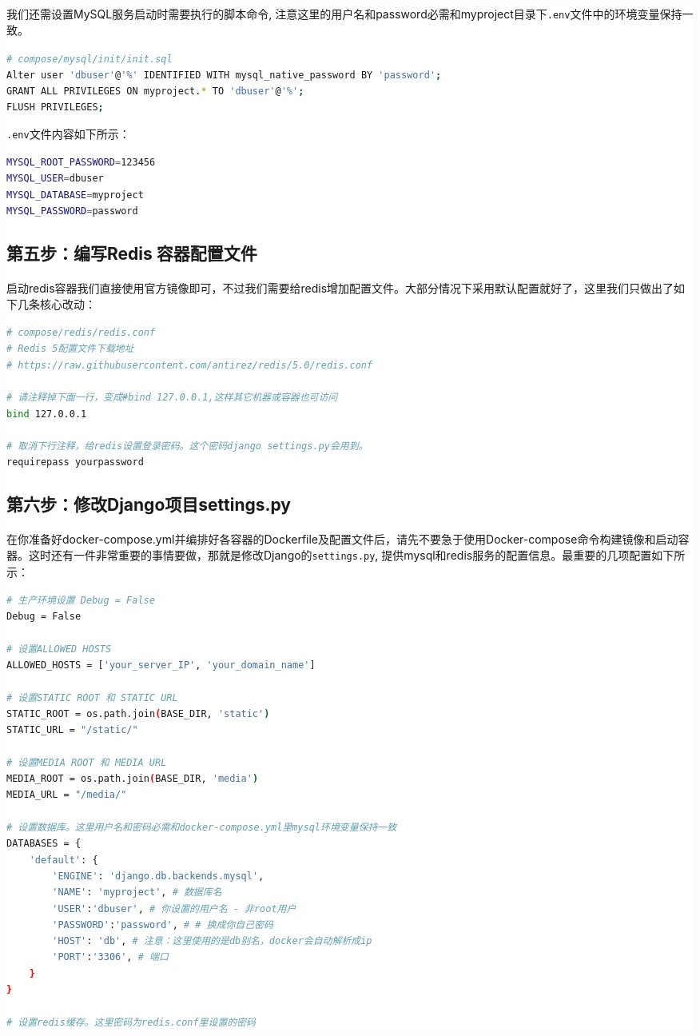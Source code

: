 我们还需设置MySQL服务启动时需要执行的脚本命令, 注意这里的用户名和password必需和myproject目录下`.env`文件中的环境变量保持一致。

```bash
# compose/mysql/init/init.sql
Alter user 'dbuser'@'%' IDENTIFIED WITH mysql_native_password BY 'password';
GRANT ALL PRIVILEGES ON myproject.* TO 'dbuser'@'%';
FLUSH PRIVILEGES;
```

`.env`文件内容如下所示：

```bash
MYSQL_ROOT_PASSWORD=123456
MYSQL_USER=dbuser
MYSQL_DATABASE=myproject
MYSQL_PASSWORD=password
```

## 第五步：编写Redis 容器配置文件

启动redis容器我们直接使用官方镜像即可，不过我们需要给redis增加配置文件。大部分情况下采用默认配置就好了，这里我们只做出了如下几条核心改动：

```bash
# compose/redis/redis.conf
# Redis 5配置文件下载地址
# https://raw.githubusercontent.com/antirez/redis/5.0/redis.conf

# 请注释掉下面一行，变成#bind 127.0.0.1,这样其它机器或容器也可访问
bind 127.0.0.1

# 取消下行注释，给redis设置登录密码。这个密码django settings.py会用到。
requirepass yourpassword
```

## 第六步：修改Django项目settings.py 

在你准备好docker-compose.yml并编排好各容器的Dockerfile及配置文件后，请先不要急于使用Docker-compose命令构建镜像和启动容器。这时还有一件非常重要的事情要做，那就是修改Django的`settings.py`, 提供mysql和redis服务的配置信息。最重要的几项配置如下所示：

```bash
# 生产环境设置 Debug = False
Debug = False

# 设置ALLOWED HOSTS
ALLOWED_HOSTS = ['your_server_IP', 'your_domain_name']

# 设置STATIC ROOT 和 STATIC URL
STATIC_ROOT = os.path.join(BASE_DIR, 'static')
STATIC_URL = "/static/"

# 设置MEDIA ROOT 和 MEDIA URL
MEDIA_ROOT = os.path.join(BASE_DIR, 'media')
MEDIA_URL = "/media/"

# 设置数据库。这里用户名和密码必需和docker-compose.yml里mysql环境变量保持一致
DATABASES = {
    'default': {
        'ENGINE': 'django.db.backends.mysql',
        'NAME': 'myproject', # 数据库名
        'USER':'dbuser', # 你设置的用户名 - 非root用户
        'PASSWORD':'password', # # 换成你自己密码
        'HOST': 'db', # 注意：这里使用的是db别名，docker会自动解析成ip
        'PORT':'3306', # 端口
    }
}

# 设置redis缓存。这里密码为redis.conf里设置的密码
```